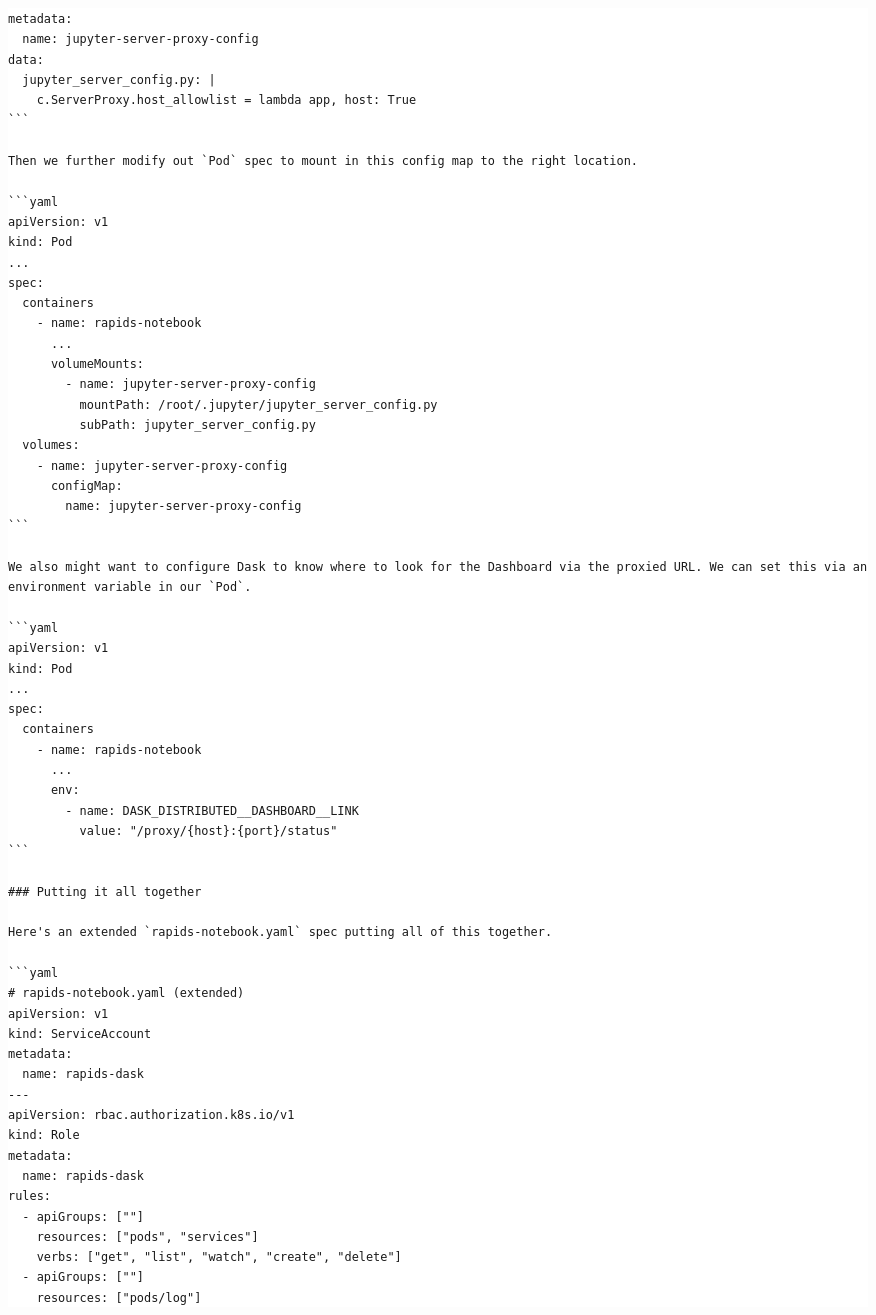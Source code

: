 ````{dropdown} Optional: Extended notebook configuration to enable launching multi-node Dask clusters
metadata:
  name: jupyter-server-proxy-config
data:
  jupyter_server_config.py: |
    c.ServerProxy.host_allowlist = lambda app, host: True
```

Then we further modify out `Pod` spec to mount in this config map to the right location.

```yaml
apiVersion: v1
kind: Pod
...
spec:
  containers
    - name: rapids-notebook
      ...
      volumeMounts:
        - name: jupyter-server-proxy-config
          mountPath: /root/.jupyter/jupyter_server_config.py
          subPath: jupyter_server_config.py
  volumes:
    - name: jupyter-server-proxy-config
      configMap:
        name: jupyter-server-proxy-config
```

We also might want to configure Dask to know where to look for the Dashboard via the proxied URL. We can set this via an environment variable in our `Pod`.

```yaml
apiVersion: v1
kind: Pod
...
spec:
  containers
    - name: rapids-notebook
      ...
      env:
        - name: DASK_DISTRIBUTED__DASHBOARD__LINK
          value: "/proxy/{host}:{port}/status"
```

### Putting it all together

Here's an extended `rapids-notebook.yaml` spec putting all of this together.

```yaml
# rapids-notebook.yaml (extended)
apiVersion: v1
kind: ServiceAccount
metadata:
  name: rapids-dask
---
apiVersion: rbac.authorization.k8s.io/v1
kind: Role
metadata:
  name: rapids-dask
rules:
  - apiGroups: [""]
    resources: ["pods", "services"]
    verbs: ["get", "list", "watch", "create", "delete"]
  - apiGroups: [""]
    resources: ["pods/log"]
````